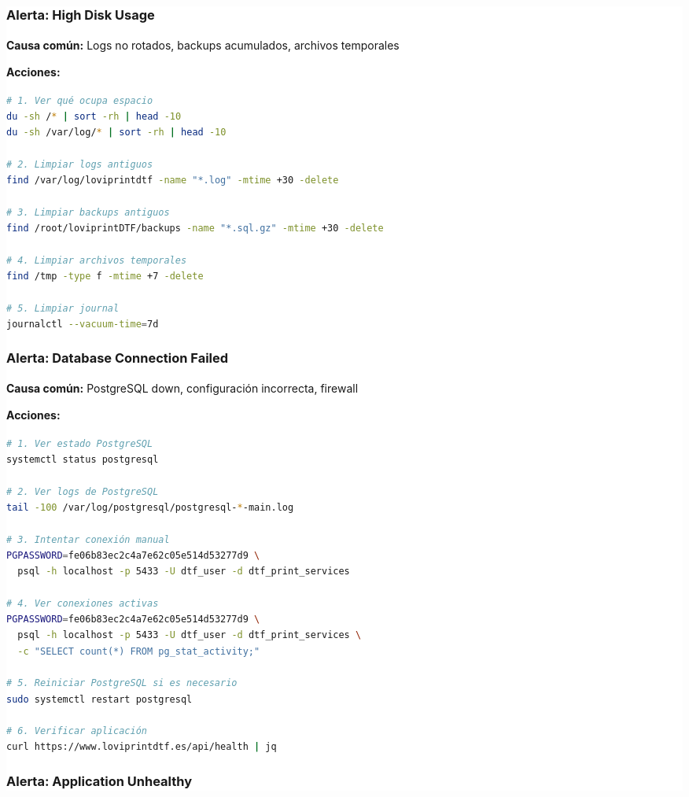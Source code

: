 ### Alerta: High Disk Usage

**Causa común:** Logs no rotados, backups acumulados, archivos temporales

**Acciones:**
```bash
# 1. Ver qué ocupa espacio
du -sh /* | sort -rh | head -10
du -sh /var/log/* | sort -rh | head -10

# 2. Limpiar logs antiguos
find /var/log/loviprintdtf -name "*.log" -mtime +30 -delete

# 3. Limpiar backups antiguos
find /root/loviprintDTF/backups -name "*.sql.gz" -mtime +30 -delete

# 4. Limpiar archivos temporales
find /tmp -type f -mtime +7 -delete

# 5. Limpiar journal
journalctl --vacuum-time=7d
```

### Alerta: Database Connection Failed

**Causa común:** PostgreSQL down, configuración incorrecta, firewall

**Acciones:**
```bash
# 1. Ver estado PostgreSQL
systemctl status postgresql

# 2. Ver logs de PostgreSQL
tail -100 /var/log/postgresql/postgresql-*-main.log

# 3. Intentar conexión manual
PGPASSWORD=fe06b83ec2c4a7e62c05e514d53277d9 \
  psql -h localhost -p 5433 -U dtf_user -d dtf_print_services

# 4. Ver conexiones activas
PGPASSWORD=fe06b83ec2c4a7e62c05e514d53277d9 \
  psql -h localhost -p 5433 -U dtf_user -d dtf_print_services \
  -c "SELECT count(*) FROM pg_stat_activity;"

# 5. Reiniciar PostgreSQL si es necesario
sudo systemctl restart postgresql

# 6. Verificar aplicación
curl https://www.loviprintdtf.es/api/health | jq
```

### Alerta: Application Unhealthy
